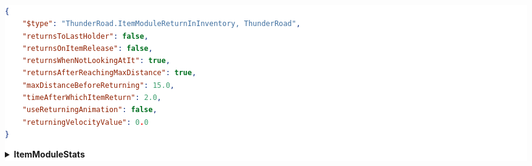 
```json
{
    "$type": "ThunderRoad.ItemModuleReturnInInventory, ThunderRoad",
    "returnsToLastHolder": false,
    "returnsOnItemRelease": false,
    "returnsWhenNotLookingAtIt": true,
    "returnsAfterReachingMaxDistance": true,
    "maxDistanceBeforeReturning": 15.0,
    "timeAfterWhichItemReturn": 2.0,
    "useReturningAnimation": false,
    "returningVelocityValue": 0.0
}
```
</details>

<details markdown="block"><summary><b>ItemModuleStats</b></summary></details>
